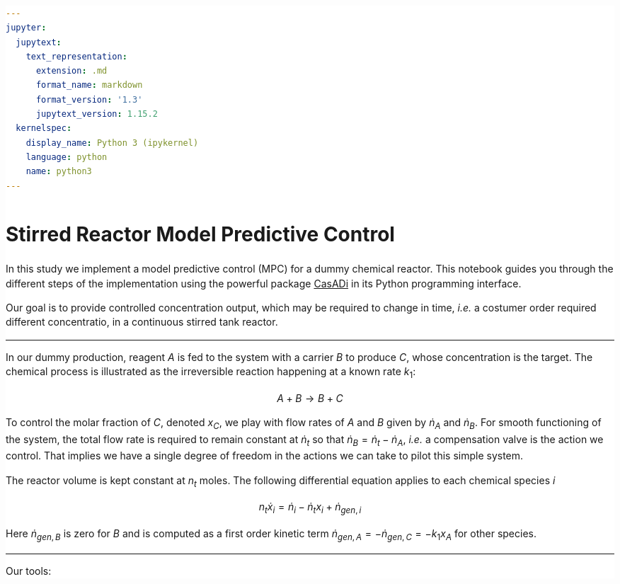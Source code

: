 ```yaml
---
jupyter:
  jupytext:
    text_representation:
      extension: .md
      format_name: markdown
      format_version: '1.3'
      jupytext_version: 1.15.2
  kernelspec:
    display_name: Python 3 (ipykernel)
    language: python
    name: python3
---
```


# Stirred Reactor Model Predictive Control


In this study we implement a model predictive control (MPC) for a dummy chemical reactor. This notebook guides you through the different steps of the implementation using the powerful package [CasADi](https://web.casadi.org/) in its Python programming interface.

Our goal is to provide controlled concentration output, which may be required to change in time, *i.e.* a costumer order required different concentratio, in a continuous stirred tank reactor. 

---

In our dummy production, reagent $A$ is fed to the system with a carrier $B$ to produce $C$, whose concentration is the target. The chemical process is illustrated as the irreversible reaction happening at a known rate $k_1$:

$$
A + B \rightarrow B + C
$$

To control the molar fraction of $C$, denoted $x_C$, we play with flow rates of $A$ and $B$ given by $\dot{n}_A$ and $\dot{n}_B$. For smooth functioning of the system, the total flow rate is required to remain constant at $\dot{n}_t$ so that $\dot{n}_B=\dot{n}_t-\dot{n}_A$, *i.e.* a compensation valve is the action we control. That implies we have a single degree of freedom in the actions we can take to pilot this simple system.

The reactor volume is kept constant at $n_t$ moles. The following differential equation applies to each chemical species $i$

$$
n_t\dot{x}_i = \dot{n}_i - \dot{n}_t x_i + \dot{n}_{gen,i}
$$

Here $\dot{n}_{gen,B}$ is zero for $B$ and is computed as a first order kinetic term $\dot{n}_{gen,A}=-\dot{n}_{gen,C}=-k_1 x_A$ for other species.

---

Our tools:
